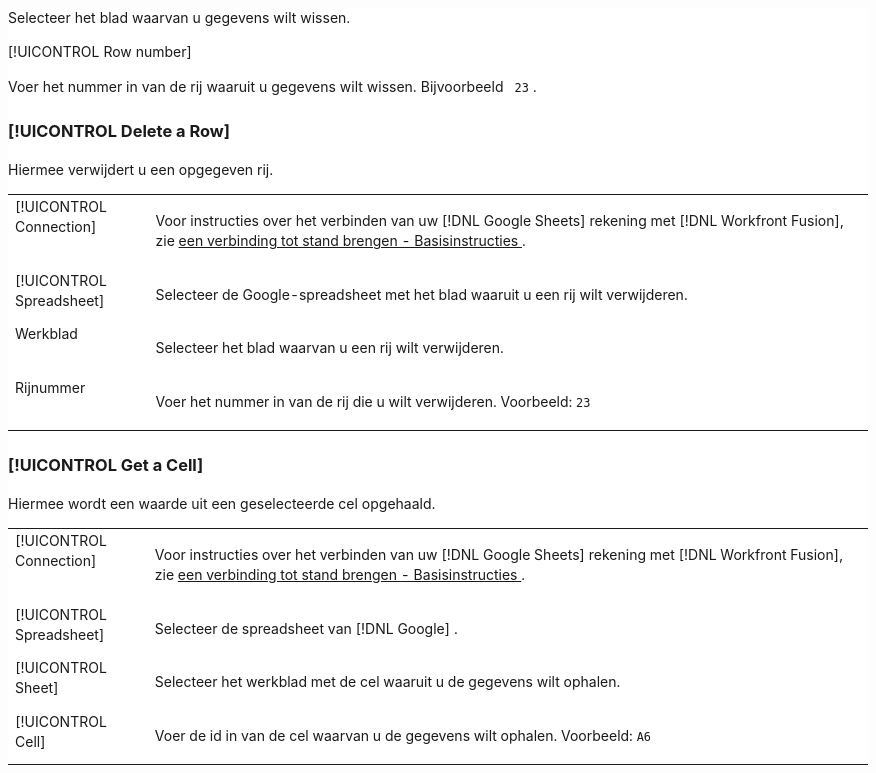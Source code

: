    <td> <p> Selecteer het blad waarvan u gegevens wilt wissen.</p> </td> 
  </tr> 
  <tr> 
   <td>[!UICONTROL Row number]</td> 
   <td> <p>Voer het nummer in van de rij waaruit u gegevens wilt wissen. Bijvoorbeeld <code> 23</code> .</p> </td> 
  </tr> 
 </tbody> 
</table>

### [!UICONTROL Delete a Row]

Hiermee verwijdert u een opgegeven rij.

<table style="table-layout:auto"> 
 <col> 
 <col> 
 <tbody> 
  <tr> 
   <td>[!UICONTROL Connection] </td> 
   <td> <p>Voor instructies over het verbinden van uw [!DNL Google Sheets] rekening met [!DNL Workfront Fusion], zie <a href="/help/workfront-fusion/create-scenarios/connect-to-apps/connect-to-fusion-general.md" class="MCXref xref"> een verbinding tot stand brengen - Basisinstructies </a>.</p> </td> 
  </tr> 
  <tr> 
   <td>[!UICONTROL Spreadsheet] </td> 
   <td> <p>Selecteer de Google-spreadsheet met het blad waaruit u een rij wilt verwijderen.</p> </td> 
  </tr> 
  <tr> 
   <td>Werkblad </td> 
   <td> <p>Selecteer het blad waarvan u een rij wilt verwijderen.</p> </td> 
  </tr> 
  <tr> 
   <td>Rijnummer</td> 
   <td> <p>Voer het nummer in van de rij die u wilt verwijderen. Voorbeeld: <code>23</code></p> </td> 
  </tr> 
 </tbody> 
</table>

### [!UICONTROL Get a Cell]

Hiermee wordt een waarde uit een geselecteerde cel opgehaald.

<table style="table-layout:auto"> 
 <col> 
 <col> 
 <tbody> 
  <tr> 
   <td>[!UICONTROL Connection] </td> 
   <td> <p>Voor instructies over het verbinden van uw [!DNL Google Sheets] rekening met [!DNL Workfront Fusion], zie <a href="/help/workfront-fusion/create-scenarios/connect-to-apps/connect-to-fusion-general.md" class="MCXref xref"> een verbinding tot stand brengen - Basisinstructies </a>.</p> </td> 
  </tr> 
  <tr> 
   <td>[!UICONTROL Spreadsheet] </td> 
   <td> <p>Selecteer de spreadsheet van [!DNL Google] .</p> </td> 
  </tr> 
  <tr> 
   <td>[!UICONTROL Sheet] </td> 
   <td> <p>Selecteer het werkblad met de cel waaruit u de gegevens wilt ophalen.</p> </td> 
  </tr> 
  <tr> 
   <td>[!UICONTROL Cell] </td> 
   <td> <p>Voer de id in van de cel waarvan u de gegevens wilt ophalen. Voorbeeld: <code>A6</code></p> </td> 